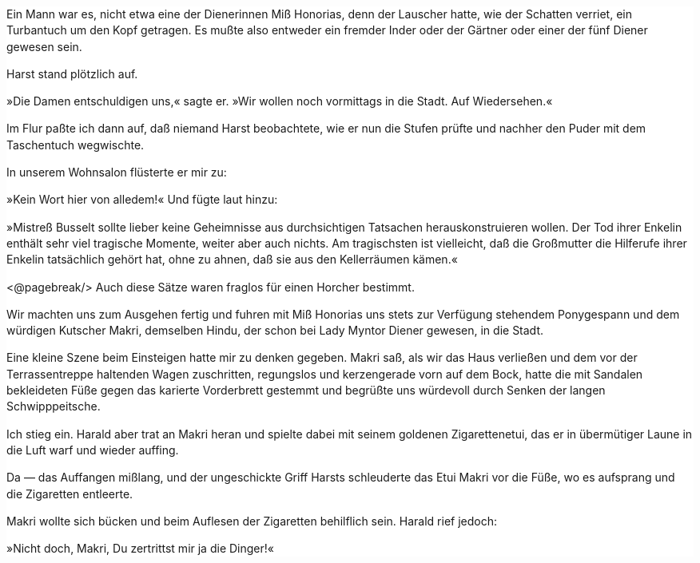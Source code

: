 Ein Mann war es, nicht etwa eine der Dienerinnen
Miß Honorias, denn der Lauscher hatte, wie der Schatten
verriet, ein Turbantuch um den Kopf getragen. Es mußte
also entweder ein fremder Inder oder der Gärtner oder einer
der fünf Diener gewesen sein.

Harst stand plötzlich auf.

»Die Damen entschuldigen uns,« sagte er. »Wir wollen
noch vormittags in die Stadt. Auf Wiedersehen.«

Im Flur paßte ich dann auf, daß niemand Harst
beobachtete, wie er nun die Stufen prüfte und nachher den
Puder mit dem Taschentuch wegwischte.

In unserem Wohnsalon flüsterte er mir zu:

»Kein Wort hier von alledem!« Und fügte laut hinzu:

»Mistreß Busselt sollte lieber keine Geheimnisse aus
durchsichtigen Tatsachen herauskonstruieren wollen. Der
Tod ihrer Enkelin enthält sehr viel tragische Momente,
weiter aber auch nichts. Am tragischsten ist vielleicht, daß
die Großmutter die Hilferufe ihrer Enkelin tatsächlich gehört
hat, ohne zu ahnen, daß sie aus den Kellerräumen
kämen.«

<@pagebreak/>
Auch diese Sätze waren fraglos für einen Horcher bestimmt.

Wir machten uns zum Ausgehen fertig und fuhren mit
Miß Honorias uns stets zur Verfügung stehendem Ponygespann
und dem würdigen Kutscher Makri, demselben
Hindu, der schon bei Lady Myntor Diener gewesen, in die
Stadt.

Eine kleine Szene beim Einsteigen hatte mir zu denken
gegeben. Makri saß, als wir das Haus verließen und dem
vor der Terrassentreppe haltenden Wagen zuschritten,
regungslos und kerzengerade vorn auf dem Bock, hatte die
mit Sandalen bekleideten Füße gegen das karierte Vorderbrett
gestemmt und begrüßte uns würdevoll durch Senken
der langen Schwipppeitsche.

Ich stieg ein. Harald aber trat an Makri heran und
spielte dabei mit seinem goldenen Zigarettenetui, das er
in übermütiger Laune in die Luft warf und wieder
auffing.

Da — das Auffangen mißlang, und der ungeschickte
Griff Harsts schleuderte das Etui Makri vor die Füße, wo
es aufsprang und die Zigaretten entleerte.

Makri wollte sich bücken und beim Auflesen der Zigaretten
behilflich sein. Harald rief jedoch:

»Nicht doch, Makri, Du zertrittst mir ja die Dinger!«
